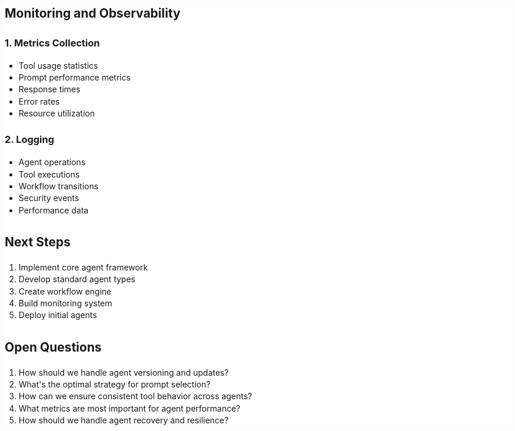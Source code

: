 ## Monitoring and Observability

### 1. Metrics Collection

- Tool usage statistics
- Prompt performance metrics
- Response times
- Error rates
- Resource utilization

### 2. Logging

- Agent operations
- Tool executions
- Workflow transitions
- Security events
- Performance data

## Next Steps

1. Implement core agent framework
2. Develop standard agent types
3. Create workflow engine
4. Build monitoring system
5. Deploy initial agents

## Open Questions

1. How should we handle agent versioning and updates?
2. What's the optimal strategy for prompt selection?
3. How can we ensure consistent tool behavior across agents?
4. What metrics are most important for agent performance?
5. How should we handle agent recovery and resilience?
